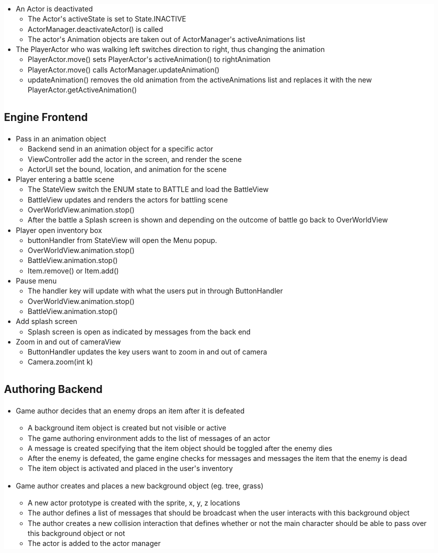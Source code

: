 
- An Actor is deactivated
    - The Actor's activeState is set to State.INACTIVE
    - ActorManager.deactivateActor() is called
    - The actor's Animation objects are taken out of ActorManager's activeAnimations list
- The PlayerActor who was walking left switches direction to right, thus changing the animation
    - PlayerActor.move() sets PlayerActor's activeAnimation() to rightAnimation
    - PlayerActor.move() calls ActorManager.updateAnimation()
    - updateAnimation() removes the old animation from the activeAnimations list and replaces it with the new PlayerActor.getActiveAnimation()

## Engine Frontend
* Pass in an animation object
    - Backend send in an animation object for a specific actor
    - ViewController add the actor in the screen, and render the scene
    - ActorUI set the bound, location, and animation for the scene
* Player entering a battle scene
    - The StateView switch the ENUM state to BATTLE and load the BattleView
    - BattleView updates and renders the actors for battling scene
    - OverWorldView.animation.stop()
    - After the battle a Splash screen is shown and depending on the outcome of battle go back to OverWorldView
* Player open inventory box
    - buttonHandler from StateView will open the Menu popup. 
    - OverWorldView.animation.stop()
    - BattleView.animation.stop()
    - Item.remove() or Item.add()
* Pause menu
    - The handler key will update with what the users put in through ButtonHandler
    - OverWorldView.animation.stop()
    - BattleView.animation.stop()
* Add splash screen
    - Splash screen is open as indicated by messages from the back end
* Zoom in and out of cameraView
    - ButtonHandler updates the key users want to zoom in and out of camera
    - Camera.zoom(int k)
## Authoring Backend
* Game author decides that an enemy drops an item after it is defeated
    * A background item object is created but not visible or active
    * The game authoring environment adds to the list of messages of an actor
    * A message is created specifying that the item object should be toggled after the enemy dies
    * After the enemy is defeated, the game engine checks for messages and messages the item that the enemy is dead
    * The item object is activated and placed in the user's inventory

* Game author creates and places a new background object (eg. tree, grass)
    * A new actor prototype is created with the sprite, x, y, z locations
    * The author defines a list of messages that should be broadcast when the user interacts with this background object
    * The author creates a new collision interaction that defines whether or not the main character should be able to pass over this background object or not
    * The actor is added to the actor manager
